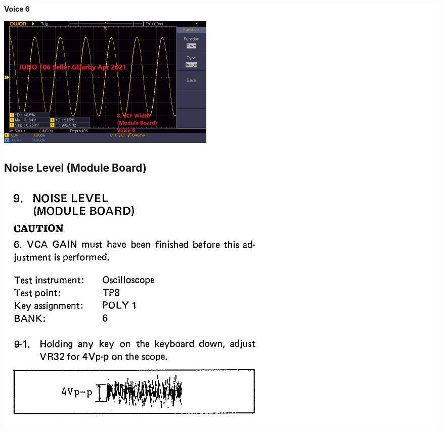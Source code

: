 **Voice 6**

<img src="8.VCF Width/VCF-Width-V6.bmp" alt="VCF-Width-V6" style="zoom:50%;" />



## Noise Level (Module Board)

![noisesrv](9.Noise/noisesrv.JPG)
